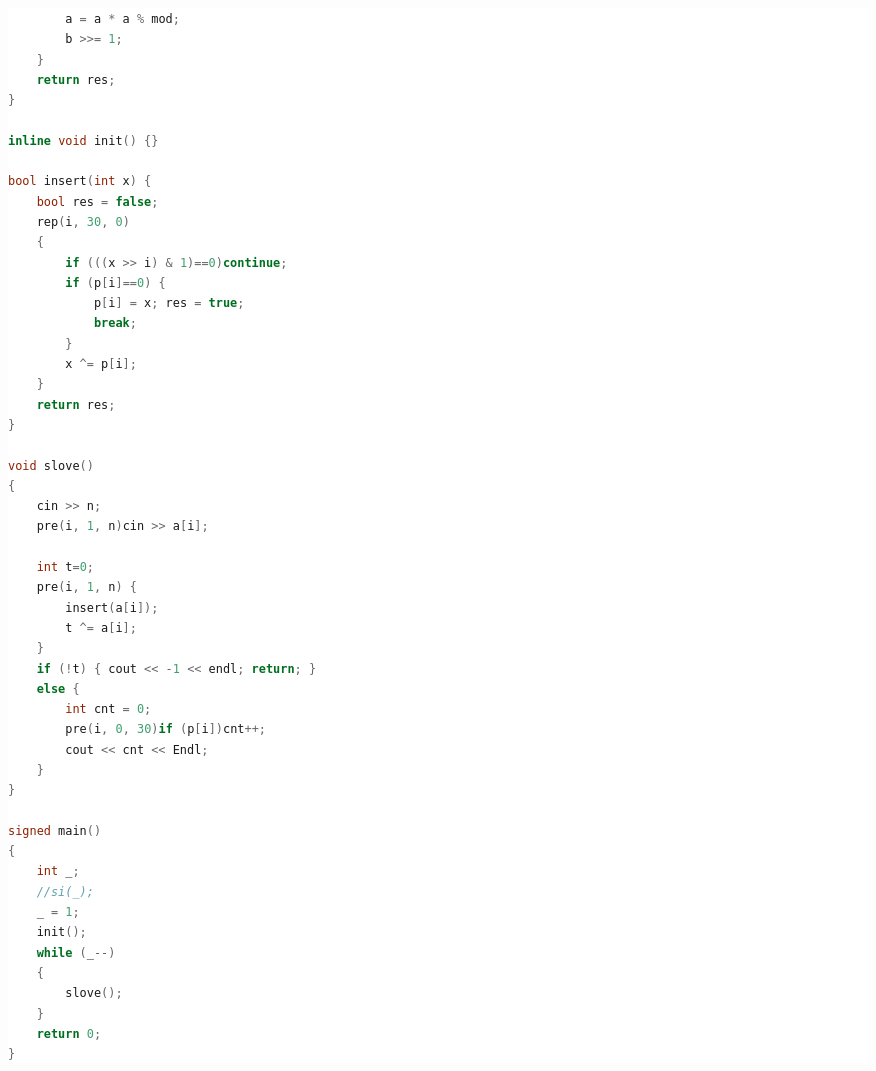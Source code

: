 ```c++
        a = a * a % mod;
        b >>= 1;
    }
    return res;
}

inline void init() {}

bool insert(int x) {
    bool res = false;
    rep(i, 30, 0)
    {
        if (((x >> i) & 1)==0)continue;
        if (p[i]==0) {
            p[i] = x; res = true;
            break;
        }
        x ^= p[i];
    }
    return res;
}

void slove()
{
    cin >> n;
    pre(i, 1, n)cin >> a[i];

    int t=0;
    pre(i, 1, n) {
        insert(a[i]);
        t ^= a[i];
    }
    if (!t) { cout << -1 << endl; return; }
    else {
        int cnt = 0;
        pre(i, 0, 30)if (p[i])cnt++;
        cout << cnt << Endl;
    }
}

signed main()
{
    int _;
    //si(_);
    _ = 1;
    init();
    while (_--)
    {
        slove();
    }
    return 0;
}
```

